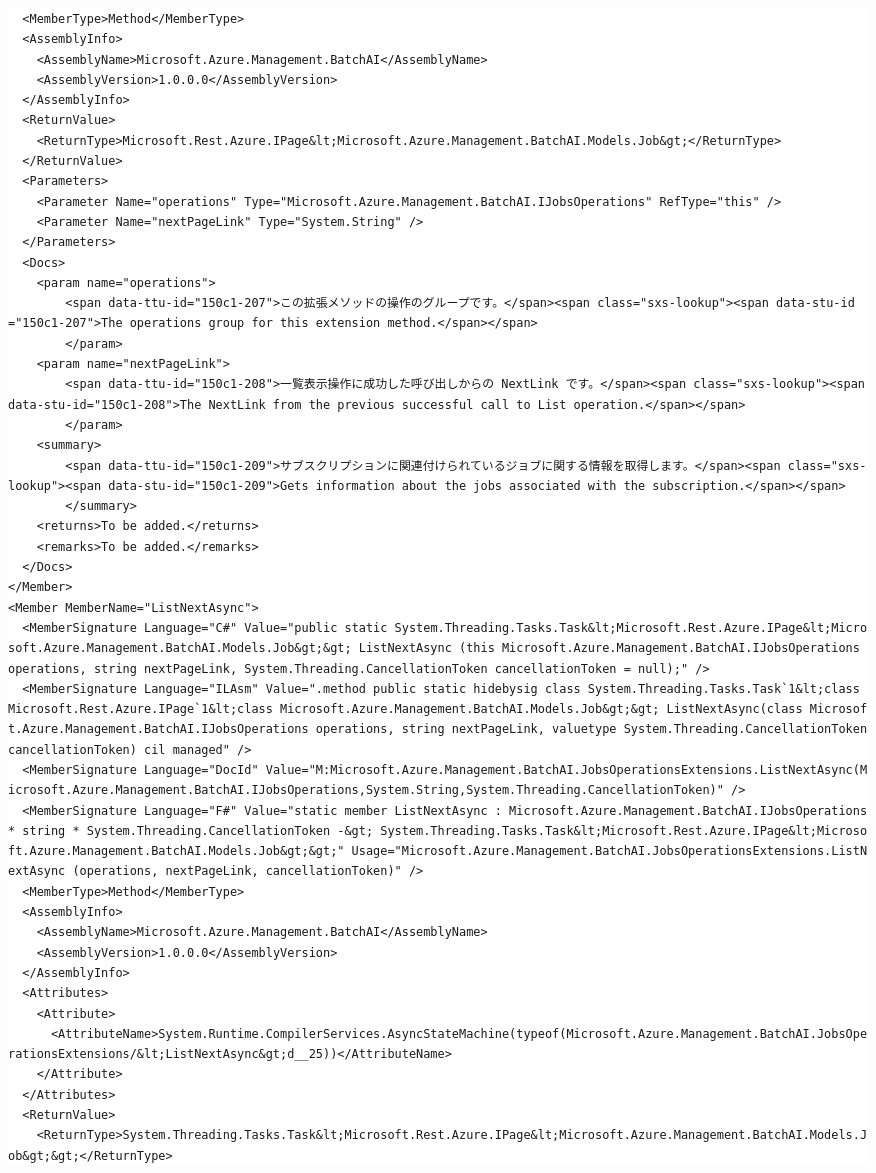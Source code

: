       <MemberType>Method</MemberType>
      <AssemblyInfo>
        <AssemblyName>Microsoft.Azure.Management.BatchAI</AssemblyName>
        <AssemblyVersion>1.0.0.0</AssemblyVersion>
      </AssemblyInfo>
      <ReturnValue>
        <ReturnType>Microsoft.Rest.Azure.IPage&lt;Microsoft.Azure.Management.BatchAI.Models.Job&gt;</ReturnType>
      </ReturnValue>
      <Parameters>
        <Parameter Name="operations" Type="Microsoft.Azure.Management.BatchAI.IJobsOperations" RefType="this" />
        <Parameter Name="nextPageLink" Type="System.String" />
      </Parameters>
      <Docs>
        <param name="operations">
            <span data-ttu-id="150c1-207">この拡張メソッドの操作のグループです。</span><span class="sxs-lookup"><span data-stu-id="150c1-207">The operations group for this extension method.</span></span>
            </param>
        <param name="nextPageLink">
            <span data-ttu-id="150c1-208">一覧表示操作に成功した呼び出しからの NextLink です。</span><span class="sxs-lookup"><span data-stu-id="150c1-208">The NextLink from the previous successful call to List operation.</span></span>
            </param>
        <summary>
            <span data-ttu-id="150c1-209">サブスクリプションに関連付けられているジョブに関する情報を取得します。</span><span class="sxs-lookup"><span data-stu-id="150c1-209">Gets information about the jobs associated with the subscription.</span></span>
            </summary>
        <returns>To be added.</returns>
        <remarks>To be added.</remarks>
      </Docs>
    </Member>
    <Member MemberName="ListNextAsync">
      <MemberSignature Language="C#" Value="public static System.Threading.Tasks.Task&lt;Microsoft.Rest.Azure.IPage&lt;Microsoft.Azure.Management.BatchAI.Models.Job&gt;&gt; ListNextAsync (this Microsoft.Azure.Management.BatchAI.IJobsOperations operations, string nextPageLink, System.Threading.CancellationToken cancellationToken = null);" />
      <MemberSignature Language="ILAsm" Value=".method public static hidebysig class System.Threading.Tasks.Task`1&lt;class Microsoft.Rest.Azure.IPage`1&lt;class Microsoft.Azure.Management.BatchAI.Models.Job&gt;&gt; ListNextAsync(class Microsoft.Azure.Management.BatchAI.IJobsOperations operations, string nextPageLink, valuetype System.Threading.CancellationToken cancellationToken) cil managed" />
      <MemberSignature Language="DocId" Value="M:Microsoft.Azure.Management.BatchAI.JobsOperationsExtensions.ListNextAsync(Microsoft.Azure.Management.BatchAI.IJobsOperations,System.String,System.Threading.CancellationToken)" />
      <MemberSignature Language="F#" Value="static member ListNextAsync : Microsoft.Azure.Management.BatchAI.IJobsOperations * string * System.Threading.CancellationToken -&gt; System.Threading.Tasks.Task&lt;Microsoft.Rest.Azure.IPage&lt;Microsoft.Azure.Management.BatchAI.Models.Job&gt;&gt;" Usage="Microsoft.Azure.Management.BatchAI.JobsOperationsExtensions.ListNextAsync (operations, nextPageLink, cancellationToken)" />
      <MemberType>Method</MemberType>
      <AssemblyInfo>
        <AssemblyName>Microsoft.Azure.Management.BatchAI</AssemblyName>
        <AssemblyVersion>1.0.0.0</AssemblyVersion>
      </AssemblyInfo>
      <Attributes>
        <Attribute>
          <AttributeName>System.Runtime.CompilerServices.AsyncStateMachine(typeof(Microsoft.Azure.Management.BatchAI.JobsOperationsExtensions/&lt;ListNextAsync&gt;d__25))</AttributeName>
        </Attribute>
      </Attributes>
      <ReturnValue>
        <ReturnType>System.Threading.Tasks.Task&lt;Microsoft.Rest.Azure.IPage&lt;Microsoft.Azure.Management.BatchAI.Models.Job&gt;&gt;</ReturnType>